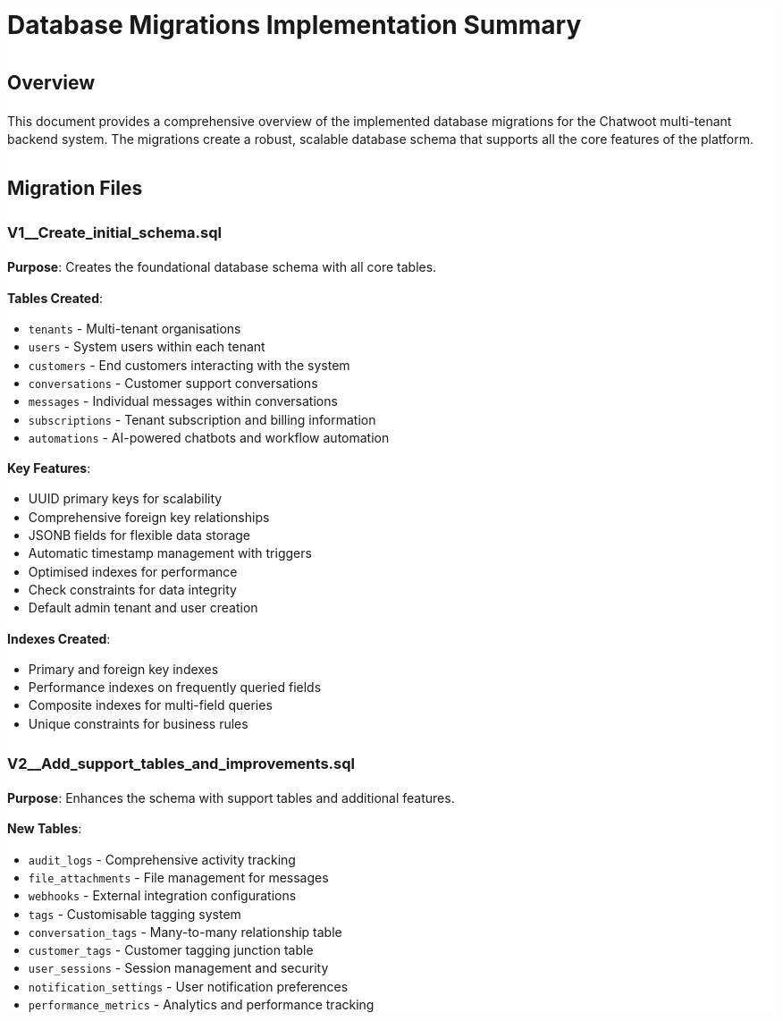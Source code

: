 # Database Migrations Implementation Summary

## Overview
This document provides a comprehensive overview of the implemented database migrations for the Chatwoot multi-tenant backend system. The migrations create a robust, scalable database schema that supports all the core features of the platform.

## Migration Files

### V1__Create_initial_schema.sql
**Purpose**: Creates the foundational database schema with all core tables.

**Tables Created**:
- `tenants` - Multi-tenant organisations
- `users` - System users within each tenant
- `customers` - End customers interacting with the system
- `conversations` - Customer support conversations
- `messages` - Individual messages within conversations
- `subscriptions` - Tenant subscription and billing information
- `automations` - AI-powered chatbots and workflow automation

**Key Features**:
- UUID primary keys for scalability
- Comprehensive foreign key relationships
- JSONB fields for flexible data storage
- Automatic timestamp management with triggers
- Optimised indexes for performance
- Check constraints for data integrity
- Default admin tenant and user creation

**Indexes Created**:
- Primary and foreign key indexes
- Performance indexes on frequently queried fields
- Composite indexes for multi-field queries
- Unique constraints for business rules

### V2__Add_support_tables_and_improvements.sql
**Purpose**: Enhances the schema with support tables and additional features.

**New Tables**:
- `audit_logs` - Comprehensive activity tracking
- `file_attachments` - File management for messages
- `webhooks` - External integration configurations
- `tags` - Customisable tagging system
- `conversation_tags` - Many-to-many relationship table
- `customer_tags` - Customer tagging junction table
- `user_sessions` - Session management and security
- `notification_settings` - User notification preferences
- `performance_metrics` - Analytics and performance tracking
